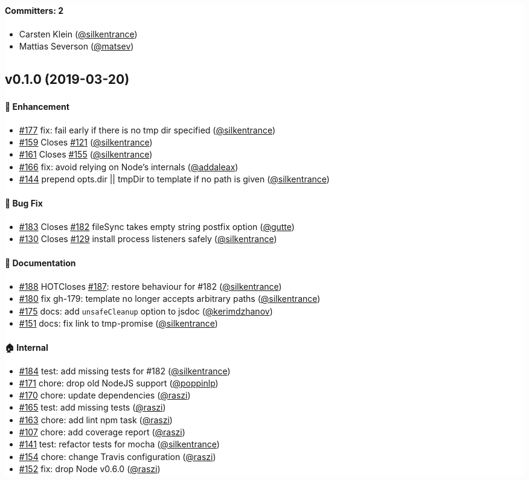 #### Committers: 2
- Carsten Klein ([@silkentrance](https://github.com/silkentrance))
- Mattias Severson ([@matsev](https://github.com/matsev))


## v0.1.0 (2019-03-20)

#### :rocket: Enhancement
* [#177](https://github.com/raszi/node-tmp/pull/177) fix: fail early if there is no tmp dir specified ([@silkentrance](https://github.com/silkentrance))
* [#159](https://github.com/raszi/node-tmp/pull/159) Closes [#121](https://github.com/raszi/node-tmp/issues/121) ([@silkentrance](https://github.com/silkentrance))
* [#161](https://github.com/raszi/node-tmp/pull/161) Closes [#155](https://github.com/raszi/node-tmp/issues/155) ([@silkentrance](https://github.com/silkentrance))
* [#166](https://github.com/raszi/node-tmp/pull/166) fix: avoid relying on Node’s internals ([@addaleax](https://github.com/addaleax))
* [#144](https://github.com/raszi/node-tmp/pull/144) prepend opts.dir || tmpDir to template if no path is given ([@silkentrance](https://github.com/silkentrance))

#### :bug: Bug Fix
* [#183](https://github.com/raszi/node-tmp/pull/183) Closes [#182](https://github.com/raszi/node-tmp/issues/182) fileSync takes empty string postfix option ([@gutte](https://github.com/gutte))
* [#130](https://github.com/raszi/node-tmp/pull/130) Closes [#129](https://github.com/raszi/node-tmp/issues/129) install process listeners safely ([@silkentrance](https://github.com/silkentrance))

#### :memo: Documentation
* [#188](https://github.com/raszi/node-tmp/pull/188) HOTCloses [#187](https://github.com/raszi/node-tmp/issues/187): restore behaviour for #182 ([@silkentrance](https://github.com/silkentrance))
* [#180](https://github.com/raszi/node-tmp/pull/180) fix gh-179: template no longer accepts arbitrary paths ([@silkentrance](https://github.com/silkentrance))
* [#175](https://github.com/raszi/node-tmp/pull/175) docs: add `unsafeCleanup` option to jsdoc ([@kerimdzhanov](https://github.com/kerimdzhanov))
* [#151](https://github.com/raszi/node-tmp/pull/151) docs: fix link to tmp-promise ([@silkentrance](https://github.com/silkentrance))

#### :house: Internal
* [#184](https://github.com/raszi/node-tmp/pull/184) test: add missing tests for #182 ([@silkentrance](https://github.com/silkentrance))
* [#171](https://github.com/raszi/node-tmp/pull/171) chore: drop old NodeJS support ([@poppinlp](https://github.com/poppinlp))
* [#170](https://github.com/raszi/node-tmp/pull/170) chore: update dependencies ([@raszi](https://github.com/raszi))
* [#165](https://github.com/raszi/node-tmp/pull/165) test: add missing tests ([@raszi](https://github.com/raszi))
* [#163](https://github.com/raszi/node-tmp/pull/163) chore: add lint npm task ([@raszi](https://github.com/raszi))
* [#107](https://github.com/raszi/node-tmp/pull/107) chore: add coverage report ([@raszi](https://github.com/raszi))
* [#141](https://github.com/raszi/node-tmp/pull/141) test: refactor tests for mocha ([@silkentrance](https://github.com/silkentrance))
* [#154](https://github.com/raszi/node-tmp/pull/154) chore: change Travis configuration ([@raszi](https://github.com/raszi))
* [#152](https://github.com/raszi/node-tmp/pull/152) fix: drop Node v0.6.0 ([@raszi](https://github.com/raszi))
